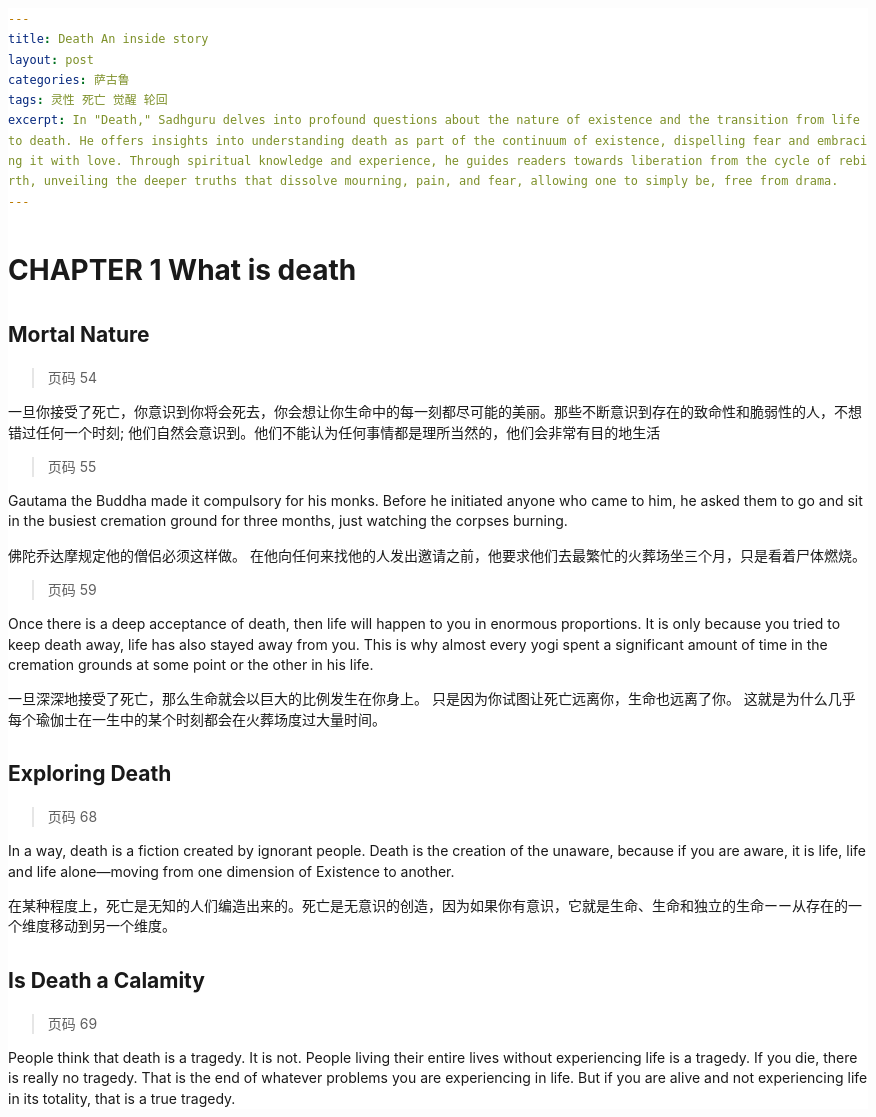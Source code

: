 ```yaml
---
title: Death An inside story
layout: post
categories: 萨古鲁
tags: 灵性 死亡 觉醒 轮回
excerpt: In "Death," Sadhguru delves into profound questions about the nature of existence and the transition from life to death. He offers insights into understanding death as part of the continuum of existence, dispelling fear and embracing it with love. Through spiritual knowledge and experience, he guides readers towards liberation from the cycle of rebirth, unveiling the deeper truths that dissolve mourning, pain, and fear, allowing one to simply be, free from drama.
---
```


# CHAPTER 1 What is death

## Mortal Nature
> 页码 54

一旦你接受了死亡，你意识到你将会死去，你会想让你生命中的每一刻都尽可能的美丽。那些不断意识到存在的致命性和脆弱性的人，不想错过任何一个时刻; 他们自然会意识到。他们不能认为任何事情都是理所当然的，他们会非常有目的地生活

> 页码 55

Gautama the Buddha made it compulsory for his monks. Before he initiated anyone who came to him, he asked them to go and sit in the busiest cremation ground for three months, just watching the corpses burning.

佛陀乔达摩规定他的僧侣必须这样做。 在他向任何来找他的人发出邀请之前，他要求他们去最繁忙的火葬场坐三个月，只是看着尸体燃烧。

> 页码 59

Once there is a deep acceptance of death, then life will happen to you in enormous proportions. It is only because you tried to keep death away, life has also stayed away from you. This is why almost every yogi spent a significant amount of time in the cremation grounds at some point or the other in his life.

一旦深深地接受了死亡，那么生命就会以巨大的比例发生在你身上。 只是因为你试图让死亡远离你，生命也远离了你。 这就是为什么几乎每个瑜伽士在一生中的某个时刻都会在火葬场度过大量时间。

## Exploring Death
> 页码 68

In a way, death is a fiction created by ignorant people. Death is the creation of the unaware, because if you are aware, it is life, life and life alone—moving from one dimension of Existence to another.

在某种程度上，死亡是无知的人们编造出来的。死亡是无意识的创造，因为如果你有意识，它就是生命、生命和独立的生命ーー从存在的一个维度移动到另一个维度。

## Is Death a Calamity
> 页码 69

People think that death is a tragedy. It is not. People living their entire lives without experiencing life is a tragedy. If you die, there is really no tragedy. That is the end of whatever problems you are experiencing in life. But if you are alive and not experiencing life in its totality, that is a true tragedy.
